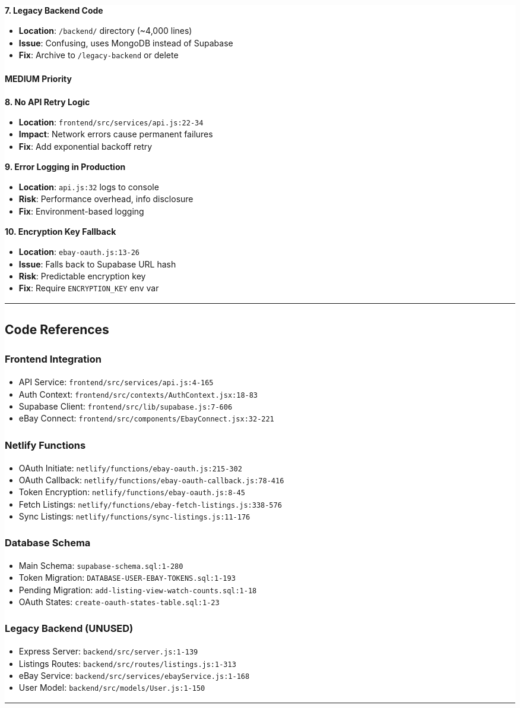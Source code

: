**7. Legacy Backend Code**
- **Location**: `/backend/` directory (~4,000 lines)
- **Issue**: Confusing, uses MongoDB instead of Supabase
- **Fix**: Archive to `/legacy-backend` or delete

#### MEDIUM Priority

**8. No API Retry Logic**
- **Location**: `frontend/src/services/api.js:22-34`
- **Impact**: Network errors cause permanent failures
- **Fix**: Add exponential backoff retry

**9. Error Logging in Production**
- **Location**: `api.js:32` logs to console
- **Risk**: Performance overhead, info disclosure
- **Fix**: Environment-based logging

**10. Encryption Key Fallback**
- **Location**: `ebay-oauth.js:13-26`
- **Issue**: Falls back to Supabase URL hash
- **Risk**: Predictable encryption key
- **Fix**: Require `ENCRYPTION_KEY` env var

---

## Code References

### Frontend Integration
- API Service: `frontend/src/services/api.js:4-165`
- Auth Context: `frontend/src/contexts/AuthContext.jsx:18-83`
- Supabase Client: `frontend/src/lib/supabase.js:7-606`
- eBay Connect: `frontend/src/components/EbayConnect.jsx:32-221`

### Netlify Functions
- OAuth Initiate: `netlify/functions/ebay-oauth.js:215-302`
- OAuth Callback: `netlify/functions/ebay-oauth-callback.js:78-416`
- Token Encryption: `netlify/functions/ebay-oauth.js:8-45`
- Fetch Listings: `netlify/functions/ebay-fetch-listings.js:338-576`
- Sync Listings: `netlify/functions/sync-listings.js:11-176`

### Database Schema
- Main Schema: `supabase-schema.sql:1-280`
- Token Migration: `DATABASE-USER-EBAY-TOKENS.sql:1-193`
- Pending Migration: `add-listing-view-watch-counts.sql:1-18`
- OAuth States: `create-oauth-states-table.sql:1-23`

### Legacy Backend (UNUSED)
- Express Server: `backend/src/server.js:1-139`
- Listings Routes: `backend/src/routes/listings.js:1-313`
- eBay Service: `backend/src/services/ebayService.js:1-168`
- User Model: `backend/src/models/User.js:1-150`

---
